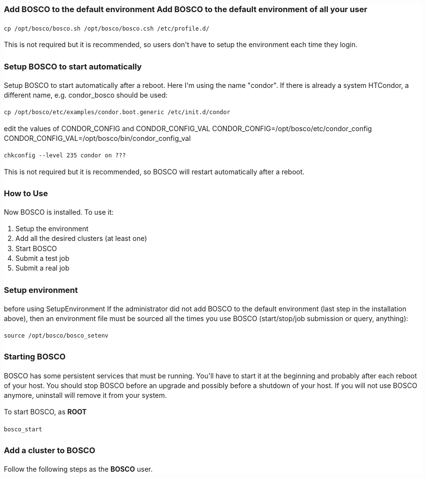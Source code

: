 ### Add BOSCO to the default environment Add BOSCO to the default environment of all your user
```
cp /opt/bosco/bosco.sh /opt/bosco/bosco.csh /etc/profile.d/ 
```
This is not required but it is recommended, so users don't have to setup the environment each time they login.

### Setup BOSCO to start automatically 
Setup BOSCO to start automatically after a reboot. Here I'm using the name "condor". If there is already a system HTCondor, a different name, e.g. condor_bosco should be used:
```
cp /opt/bosco/etc/examples/condor.boot.generic /etc/init.d/condor
```
edit the values of CONDOR_CONFIG and CONDOR_CONFIG_VAL CONDOR_CONFIG=/opt/bosco/etc/condor_config CONDOR_CONFIG_VAL=/opt/bosco/bin/condor_config_val 
```
chkconfig --level 235 condor on ???
```
This is not required but it is recommended, so BOSCO will restart automatically after a reboot.

### How to Use

Now BOSCO is installed. To use it:

1.  Setup the environment
2.  Add all the desired clusters (at least one)
3.  Start BOSCO
4.  Submit a test job
5.  Submit a real job

### Setup environment 
before using SetupEnvironment If the administrator did not add BOSCO to the default environment (last step in the installation above), then an environment file must be sourced all the times you use BOSCO (start/stop/job submission or query, anything):

``` 
source /opt/bosco/bosco_setenv
```

### Starting BOSCO 
BOSCO has some persistent services that must be running. You'll have to start it at the beginning and probably after each reboot of your host. You should stop BOSCO before an upgrade and possibly before a shutdown of your host. If you will not use BOSCO anymore, uninstall will remove it from your system.

To start BOSCO, as **ROOT**
```
bosco_start 
```
### Add a cluster to BOSCO 
Follow the following steps as the **BOSCO** user.
